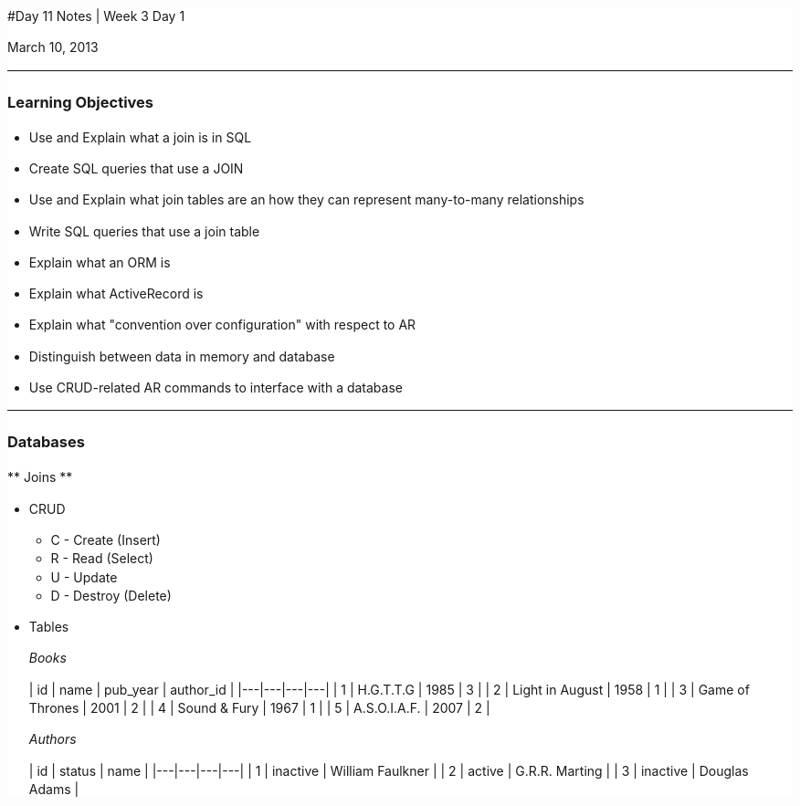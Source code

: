 #Day 11 Notes | Week 3 Day 1

March 10, 2013

---

### Learning Objectives

* Use and Explain what a join is in SQL
* Create SQL queries that use a JOIN
* Use and Explain what join tables are an how they can represent many-to-many relationships
* Write SQL queries that use a join table

* Explain what an ORM is
* Explain what ActiveRecord is
* Explain what "convention over configuration" with respect to AR
* Distinguish between data in memory and database
* Use CRUD-related AR commands to interface with a database 

---


### Databases

** Joins **


* CRUD
	* C - Create (Insert)
	* R - Read (Select) 
	* U - Update 
	* D - Destroy (Delete)
* Tables


	*Books*

	| id  | name  | pub_year  | author_id  |
|---|---|---|---|
| 1  | H.G.T.T.G  | 1985  | 3  |
| 2  | Light in August  | 1958  | 1  |
| 3  | Game of Thrones  | 2001  | 2  |
| 4  | Sound & Fury  | 1967  | 1  |
| 5  | A.S.O.I.A.F.  | 2007  | 2  |

	*Authors*

	| id  | status  | name  | 
|---|---|---|---|
| 1  | inactive  | William Faulkner  |
| 2  | active  | G.R.R. Marting  |
| 3  | inactive  | Douglas Adams  |
